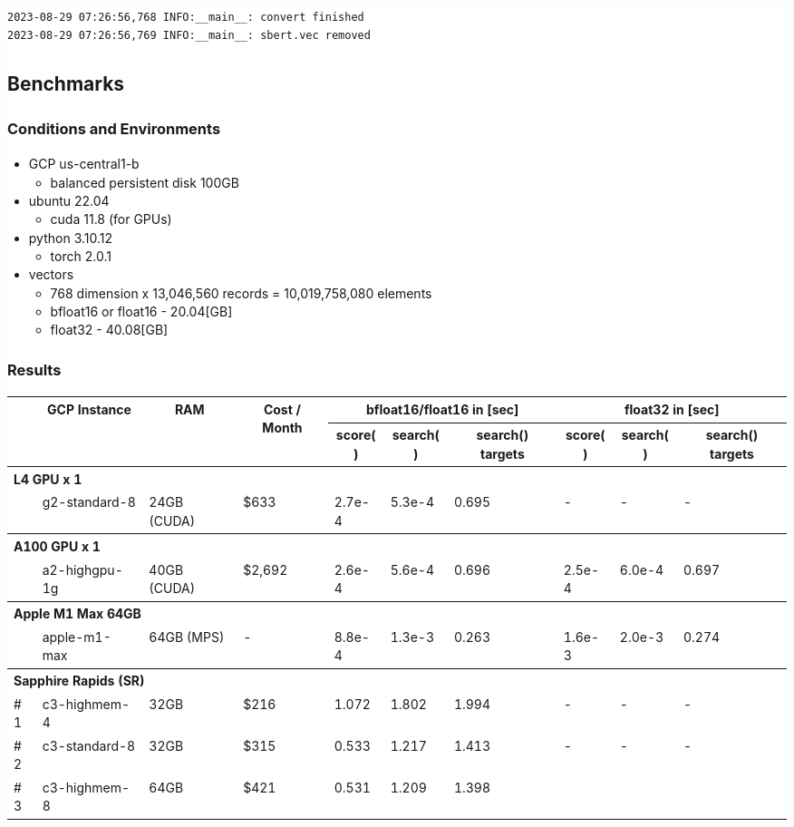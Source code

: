 ```console
2023-08-29 07:26:56,768 INFO:__main__: convert finished
2023-08-29 07:26:56,769 INFO:__main__: sbert.vec removed
```

## Benchmarks

### Conditions and Environments

- GCP us-central1-b
  - balanced persistent disk 100GB
- ubuntu 22.04
  - cuda 11.8 (for GPUs)
- python 3.10.12
  - torch 2.0.1
- vectors
  - 768 dimension x 13,046,560 records = 10,019,758,080 elements
  - bfloat16 or float16 - 20.04[GB]
  - float32 - 40.08[GB]

### Results

<table>
<tr>
 <th rowspan=2> </th>
 <th rowspan=2>GCP Instance</th>
 <th rowspan=2>RAM</th>
 <th rowspan=2>Cost / Month</th>
 <th colspan=3>bfloat16/float16 in [sec]</th>
 <th colspan=3>float32 in [sec]</th>
</tr><tr>
 <th>score()</th><th>search()</th><th>search() targets</th>
 <th>score()</th><th>search()</th><th>search() targets</th>
</tr><tr>
 <th colspan=11 align="left">L4 GPU x 1</th>
</tr><tr>
 <td> </td><td>g2-standard-8</td><td>24GB (CUDA)</td><td>$633</td>
 <td>2.7e-4</td><td>5.3e-4</td><td>0.695</td>
 <td>-</td><td>-</td><td>-</td>
</tr><tr>
 <th colspan=11 align="left">A100 GPU x 1</th>
</tr><tr>
 <td> </td><td>a2-highgpu-1g</td><td>40GB (CUDA)</td><td>$2,692</td>
 <td>2.6e-4</td><td>5.6e-4</td><td>0.696</td>
 <td>2.5e-4</td><td>6.0e-4</td><td>0.697</td>
</tr><tr>
 <th colspan=11 align="left">Apple M1 Max 64GB</th>
</tr><tr>
 <td> </td><td>apple-m1-max</td><td>64GB (MPS)</td><td>-</td>
 <td>8.8e-4</td><td>1.3e-3</td><td>0.263</td>
 <td>1.6e-3</td><td>2.0e-3</td><td>0.274</td>
</tr><tr>
 <th colspan=11 align="left">Sapphire Rapids (SR)</th>
</tr><tr>
 <td>#1</td><td>c3-highmem-4</td><td>32GB</td><td>$216</td>
 <td>1.072</td><td>1.802</td><td>1.994</td>
 <td>-</td><td>-</td><td>-</td>
</tr><tr>
 <td>#2</td><td>c3-standard-8</td><td>32GB</td><td>$315</td>
 <td>0.533</td><td>1.217</td><td>1.413</td>
 <td>-</td><td>-</td><td>-</td>
</tr><tr>
 <td>#3</td><td>c3-highmem-8</td><td>64GB</td><td>$421</td>
 <td>0.531</td><td>1.209</td><td>1.398</td>